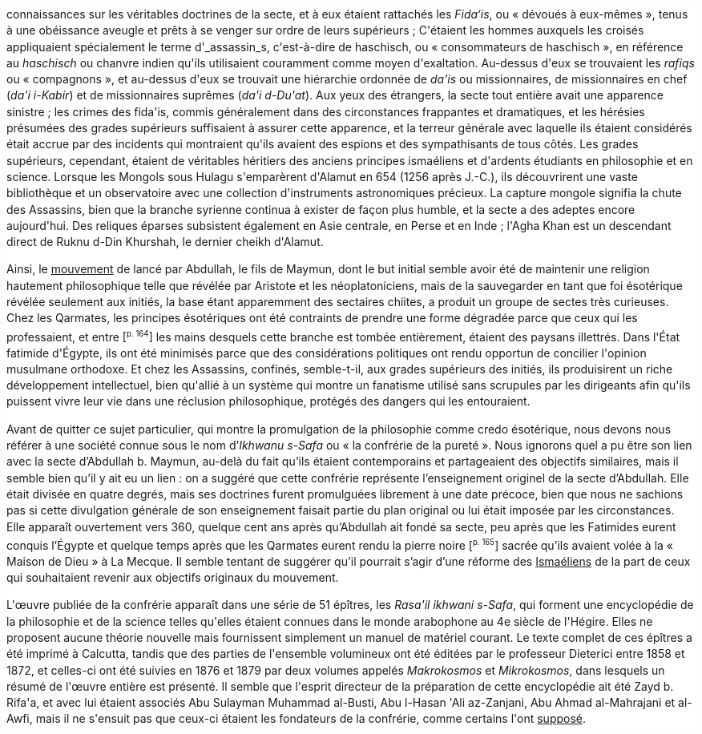connaissances sur les véritables doctrines de la secte, et à eux étaient rattachés les _Fida‘is_, ou « dévoués à eux-mêmes », tenus à une obéissance aveugle et prêts à se venger sur ordre de leurs supérieurs ; C'étaient les hommes auxquels les croisés appliquaient spécialement le terme d'_assassin_s, c'est-à-dire de haschisch, ou « consommateurs de haschisch », en référence au _haschisch_ ou chanvre indien qu'ils utilisaient couramment comme moyen d'exaltation. Au-dessus d'eux se trouvaient les _rafiqs_ ou « compagnons », et au-dessus d'eux se trouvait une hiérarchie ordonnée de _da'is_ ou missionnaires, de missionnaires en chef (_da'i i-Kabir_) et de missionnaires suprêmes (_da'i d-Du'at_). Aux yeux des étrangers, la secte tout entière avait une apparence sinistre ; les crimes des fida'is, commis généralement dans des circonstances frappantes et dramatiques, et les hérésies présumées des grades supérieurs suffisaient à assurer cette apparence, et la terreur générale avec laquelle ils étaient considérés était accrue par des incidents qui montraient qu'ils avaient des espions et des sympathisants de tous côtés. Les grades supérieurs, cependant, étaient de véritables héritiers des anciens principes ismaéliens et d'ardents étudiants en philosophie et en science. Lorsque les Mongols sous Hulagu s'emparèrent d'Alamut en 654 (1256 après J.-C.), ils découvrirent une vaste bibliothèque et un observatoire avec une collection d'instruments astronomiques précieux. La capture mongole signifia la chute des Assassins, bien que la branche syrienne continua à exister de façon plus humble, et la secte a des adeptes encore aujourd'hui. Des reliques éparses subsistent également en Asie centrale, en Perse et en Inde ; l'Agha Khan est un descendant direct de Ruknu d-Din Khurshah, le dernier cheikh d'Alamut.

Ainsi, le [mouvement](./Errata#e22) de lancé par Abdullah, le fils de Maymun, dont le but initial semble avoir été de maintenir une religion hautement philosophique telle que révélée par Aristote et les néoplatoniciens, mais de la sauvegarder en tant que foi ésotérique révélée seulement aux initiés, la base étant apparemment des sectaires chiites, a produit un groupe de sectes très curieuses. Chez les Qarmates, les principes ésotériques ont été contraints de prendre une forme dégradée parce que ceux qui les professaient, et entre <span id="p164">[<sup><small>p. 164</small></sup>]</span> les mains desquels cette branche est tombée entièrement, étaient des paysans illettrés. Dans l'État fatimide d'Égypte, ils ont été minimisés parce que des considérations politiques ont rendu opportun de concilier l'opinion musulmane orthodoxe. Et chez les Assassins, confinés, semble-t-il, aux grades supérieurs des initiés, ils produisirent un riche développement intellectuel, bien qu'allié à un système qui montre un fanatisme utilisé sans scrupules par les dirigeants afin qu'ils puissent vivre leur vie dans une réclusion philosophique, protégés des dangers qui les entouraient.

Avant de quitter ce sujet particulier, qui montre la promulgation de la philosophie comme credo ésotérique, nous devons nous référer à une société connue sous le nom d’_Ikhwanu s-Safa_ ou « la confrérie de la pureté ». Nous ignorons quel a pu être son lien avec la secte d’Abdullah b. Maymun, au-delà du fait qu’ils étaient contemporains et partageaient des objectifs similaires, mais il semble bien qu’il y ait eu un lien : on a suggéré que cette confrérie représente l’enseignement originel de la secte d’Abdullah. Elle était divisée en quatre degrés, mais ses doctrines furent promulguées librement à une date précoce, bien que nous ne sachions pas si cette divulgation générale de son enseignement faisait partie du plan original ou lui était imposée par les circonstances. Elle apparaît ouvertement vers 360, quelque cent ans après qu’Abdullah ait fondé sa secte, peu après que les Fatimides eurent conquis l’Égypte et quelque temps après que les Qarmates eurent rendu la pierre noire <span id="p165">[<sup><small>p. 165</small></sup>]</span> sacrée qu’ils avaient volée à la « Maison de Dieu » à La Mecque. Il semble tentant de suggérer qu’il pourrait s’agir d’une réforme des [Ismaéliens](./Errata#e23) de la part de ceux qui souhaitaient revenir aux objectifs originaux du mouvement.

L'œuvre publiée de la confrérie apparaît dans une série de 51 épîtres, les _Rasa'il ikhwani s-Safa_, qui forment une encyclopédie de la philosophie et de la science telles qu'elles étaient connues dans le monde arabophone au 4e siècle de l'Hégire. Elles ne proposent aucune théorie nouvelle mais fournissent simplement un manuel de matériel courant. Le texte complet de ces épîtres a été imprimé à Calcutta, tandis que des parties de l'ensemble volumineux ont été éditées par le professeur Dieterici entre 1858 et 1872, et celles-ci ont été suivies en 1876 et 1879 par deux volumes appelés _Makrokosmos_ et _Mikrokosmos_, dans lesquels un résumé de l'œuvre entière est présenté. Il semble que l'esprit directeur de la préparation de cette encyclopédie ait été Zayd b. Rifa'a, et avec lui étaient associés Abu Sulayman Muhammad al-Busti, Abu l-Hasan 'Ali az-Zanjani, Abu Ahmad al-Mahrajani et al-Awfi, mais il ne s'ensuit pas que ceux-ci étaient les fondateurs de la confrérie, comme certains l'ont [supposé](./Errata#e24).
